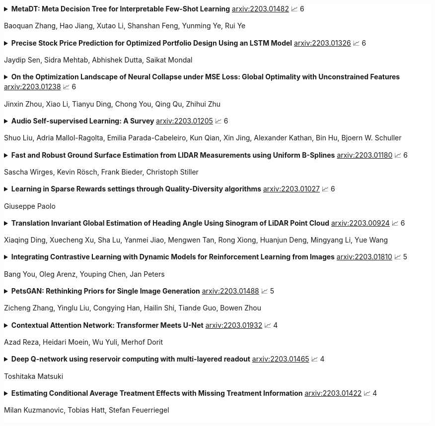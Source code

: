 <details><summary><b>MetaDT: Meta Decision Tree for Interpretable Few-Shot Learning</b>
<a href="https://arxiv.org/abs/2203.01482">arxiv:2203.01482</a>
&#x1F4C8; 6 <br>
<p>Baoquan Zhang, Hao Jiang, Xutao Li, Shanshan Feng, Yunming Ye, Rui Ye</p></summary></details>

<details><summary><b>Precise Stock Price Prediction for Optimized Portfolio Design Using an LSTM Model</b>
<a href="https://arxiv.org/abs/2203.01326">arxiv:2203.01326</a>
&#x1F4C8; 6 <br>
<p>Jaydip Sen, Sidra Mehtab, Abhishek Dutta, Saikat Mondal</p></summary></details>

<details><summary><b>On the Optimization Landscape of Neural Collapse under MSE Loss: Global Optimality with Unconstrained Features</b>
<a href="https://arxiv.org/abs/2203.01238">arxiv:2203.01238</a>
&#x1F4C8; 6 <br>
<p>Jinxin Zhou, Xiao Li, Tianyu Ding, Chong You, Qing Qu, Zhihui Zhu</p></summary></details>

<details><summary><b>Audio Self-supervised Learning: A Survey</b>
<a href="https://arxiv.org/abs/2203.01205">arxiv:2203.01205</a>
&#x1F4C8; 6 <br>
<p>Shuo Liu, Adria Mallol-Ragolta, Emilia Parada-Cabeleiro, Kun Qian, Xin Jing, Alexander Kathan, Bin Hu, Bjoern W. Schuller</p></summary></details>

<details><summary><b>Fast and Robust Ground Surface Estimation from LIDAR Measurements using Uniform B-Splines</b>
<a href="https://arxiv.org/abs/2203.01180">arxiv:2203.01180</a>
&#x1F4C8; 6 <br>
<p>Sascha Wirges, Kevin Rösch, Frank Bieder, Christoph Stiller</p></summary></details>

<details><summary><b>Learning in Sparse Rewards settings through Quality-Diversity algorithms</b>
<a href="https://arxiv.org/abs/2203.01027">arxiv:2203.01027</a>
&#x1F4C8; 6 <br>
<p>Giuseppe Paolo</p></summary></details>

<details><summary><b>Translation Invariant Global Estimation of Heading Angle Using Sinogram of LiDAR Point Cloud</b>
<a href="https://arxiv.org/abs/2203.00924">arxiv:2203.00924</a>
&#x1F4C8; 6 <br>
<p>Xiaqing Ding, Xuecheng Xu, Sha Lu, Yanmei Jiao, Mengwen Tan, Rong Xiong, Huanjun Deng, Mingyang Li, Yue Wang</p></summary></details>

<details><summary><b>Integrating Contrastive Learning with Dynamic Models for Reinforcement Learning from Images</b>
<a href="https://arxiv.org/abs/2203.01810">arxiv:2203.01810</a>
&#x1F4C8; 5 <br>
<p>Bang You, Oleg Arenz, Youping Chen, Jan Peters</p></summary></details>

<details><summary><b>PetsGAN: Rethinking Priors for Single Image Generation</b>
<a href="https://arxiv.org/abs/2203.01488">arxiv:2203.01488</a>
&#x1F4C8; 5 <br>
<p>Zicheng Zhang, Yinglu Liu, Congying Han, Hailin Shi, Tiande Guo, Bowen Zhou</p></summary></details>

<details><summary><b>Contextual Attention Network: Transformer Meets U-Net</b>
<a href="https://arxiv.org/abs/2203.01932">arxiv:2203.01932</a>
&#x1F4C8; 4 <br>
<p>Azad Reza, Heidari Moein, Wu Yuli, Merhof Dorit</p></summary></details>

<details><summary><b>Deep Q-network using reservoir computing with multi-layered readout</b>
<a href="https://arxiv.org/abs/2203.01465">arxiv:2203.01465</a>
&#x1F4C8; 4 <br>
<p>Toshitaka Matsuki</p></summary></details>

<details><summary><b>Estimating Conditional Average Treatment Effects with Missing Treatment Information</b>
<a href="https://arxiv.org/abs/2203.01422">arxiv:2203.01422</a>
&#x1F4C8; 4 <br>
<p>Milan Kuzmanovic, Tobias Hatt, Stefan Feuerriegel</p></summary></details>
